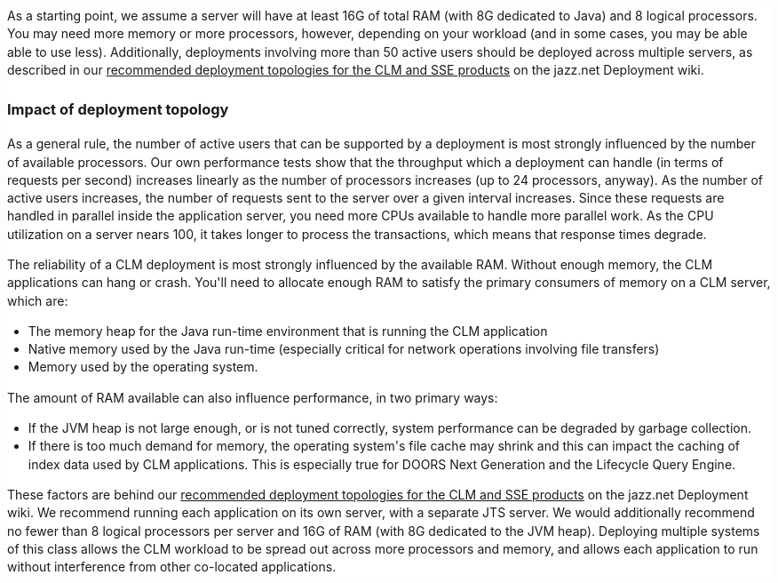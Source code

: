 As a starting point, we assume a server will have at least 16G of total
RAM (with 8G dedicated to Java) and 8 logical processors. You may need
more memory or more processors, however, depending on your workload (and
in some cases, you may be able able to use less). Additionally,
deployments involving more than 50 active users should be deployed
across multiple servers, as described in our [recommended deployment
topologies for the CLM and SSE
products](RecommendedALMDeploymentTopologies6) on the jazz.net
Deployment wiki.

### Impact of deployment topology

As a general rule, the number of active users that can be supported by a
deployment is most strongly influenced by the number of available
processors. Our own performance tests show that the throughput which a
deployment can handle (in terms of requests per second) increases
linearly as the number of processors increases (up to 24 processors,
anyway). As the number of active users increases, the number of requests
sent to the server over a given interval increases. Since these requests
are handled in parallel inside the application server, you need more
CPUs available to handle more parallel work. As the CPU utilization on a
server nears 100, it takes longer to process the transactions, which
means that response times degrade.

The reliability of a CLM deployment is most strongly influenced by the
available RAM. Without enough memory, the CLM applications can hang or
crash. You'll need to allocate enough RAM to satisfy the primary
consumers of memory on a CLM server, which are:

-   The memory heap for the Java run-time environment that is running
    the CLM application
-   Native memory used by the Java run-time (especially critical for
    network operations involving file transfers)
-   Memory used by the operating system.

The amount of RAM available can also influence performance, in two
primary ways:

-   If the JVM heap is not large enough, or is not tuned correctly,
    system performance can be degraded by garbage collection.
-   If there is too much demand for memory, the operating system's file
    cache may shrink and this can impact the caching of index data used
    by CLM applications. This is especially true for DOORS Next
    Generation and the Lifecycle Query Engine.

These factors are behind our [recommended deployment topologies for the
CLM and SSE products](RecommendedALMDeploymentTopologies6) on the
jazz.net Deployment wiki. We recommend running each application on its
own server, with a separate JTS server. We would additionally recommend
no fewer than 8 logical processors per server and 16G of RAM (with 8G
dedicated to the JVM heap). Deploying multiple systems of this class
allows the CLM workload to be spread out across more processors and
memory, and allows each application to run without interference from
other co-located applications.
